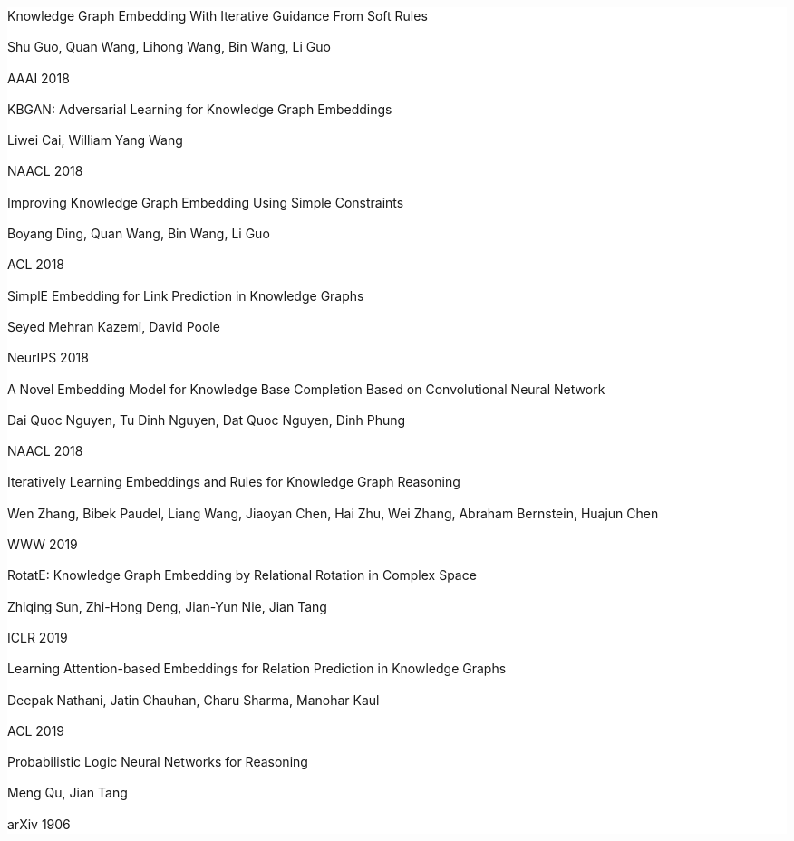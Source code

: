 Knowledge Graph Embedding With Iterative Guidance From Soft Rules

Shu Guo, Quan Wang, Lihong Wang, Bin Wang, Li Guo

AAAI 2018



KBGAN: Adversarial Learning for Knowledge Graph Embeddings

Liwei Cai, William Yang Wang

NAACL 2018



Improving Knowledge Graph Embedding Using Simple Constraints

Boyang Ding, Quan Wang, Bin Wang, Li Guo

ACL 2018



SimplE Embedding for Link Prediction in Knowledge Graphs

Seyed Mehran Kazemi, David Poole

NeurIPS 2018



A Novel Embedding Model for Knowledge Base Completion Based on Convolutional Neural Network

Dai Quoc Nguyen, Tu Dinh Nguyen, Dat Quoc Nguyen, Dinh Phung

NAACL 2018



Iteratively Learning Embeddings and Rules for Knowledge Graph Reasoning

Wen Zhang, Bibek Paudel, Liang Wang, Jiaoyan Chen, Hai Zhu, Wei Zhang, Abraham Bernstein, Huajun Chen

WWW 2019



RotatE: Knowledge Graph Embedding by Relational Rotation in Complex Space

Zhiqing Sun, Zhi-Hong Deng, Jian-Yun Nie, Jian Tang

ICLR 2019



Learning Attention-based Embeddings for Relation Prediction in Knowledge Graphs

Deepak Nathani, Jatin Chauhan, Charu Sharma, Manohar Kaul

ACL 2019



Probabilistic Logic Neural Networks for Reasoning

Meng Qu, Jian Tang

arXiv 1906
